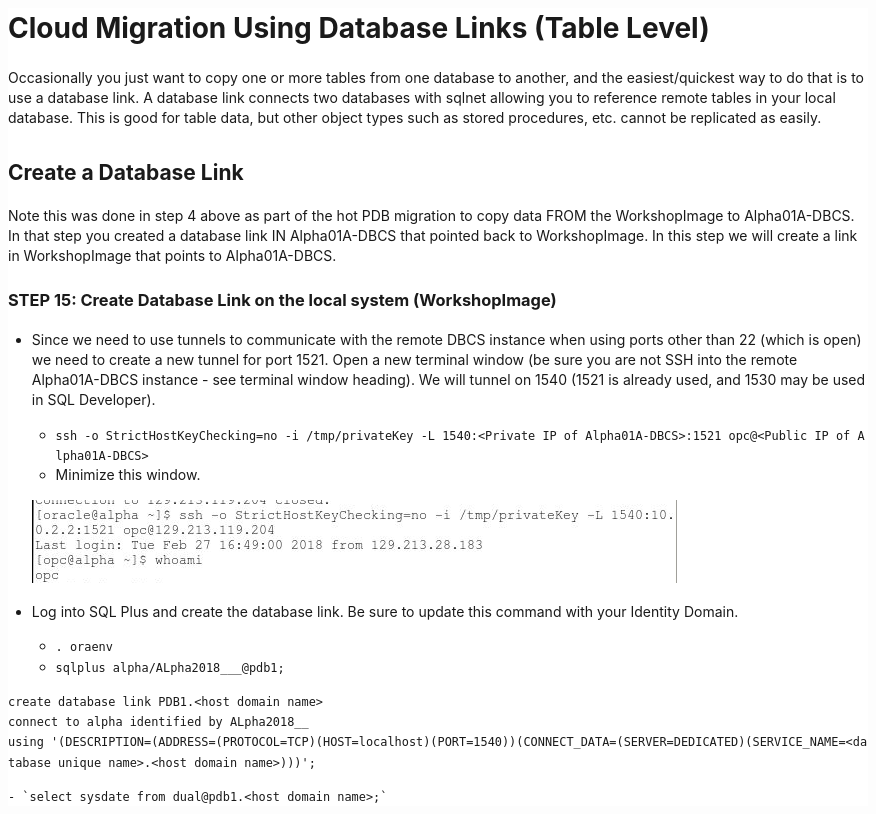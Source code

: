 # Cloud Migration Using Database Links (Table Level)

Occasionally you just want to copy one or more tables from one database to another, and the easiest/quickest way to do that is to use a database link.  A database link connects two databases with sqlnet allowing you to reference remote tables in your local database.  This is good for table data, but other object types such as stored procedures, etc. cannot be replicated as easily.

## Create a Database Link
 
 Note this was done in step 4 above as part of the hot PDB migration to copy data FROM the WorkshopImage to Alpha01A-DBCS.  In that step you created a database link IN Alpha01A-DBCS that pointed back to WorkshopImage.  In this step we will create a link in WorkshopImage that points to Alpha01A-DBCS. 

### **STEP 15**:  Create Database Link on the local system (WorkshopImage)

-	Since we need to use tunnels to communicate with the remote DBCS instance when using ports other than 22 (which is open) we need to create a new tunnel for port 1521.  Open a new terminal window (be sure you are not SSH into the remote Alpha01A-DBCS instance - see terminal window heading).  We will tunnel on 1540 (1521 is already used, and 1530 may be used in SQL Developer).
	- `ssh -o StrictHostKeyChecking=no -i /tmp/privateKey -L 1540:<Private IP of Alpha01A-DBCS>:1521 opc@<Public IP of Alpha01A-DBCS>`
	- Minimize this window.

	![](images/SG-200/070.png)

-	Log into SQL Plus and create the database link.  Be sure to update this command with your Identity Domain.
	- `. oraenv`
	- `sqlplus alpha/ALpha2018___@pdb1;`

```
create database link PDB1.<host domain name>
connect to alpha identified by ALpha2018__
using '(DESCRIPTION=(ADDRESS=(PROTOCOL=TCP)(HOST=localhost)(PORT=1540))(CONNECT_DATA=(SERVER=DEDICATED)(SERVICE_NAME=<database unique name>.<host domain name>)))';
```
	- `select sysdate from dual@pdb1.<host domain name>;`
